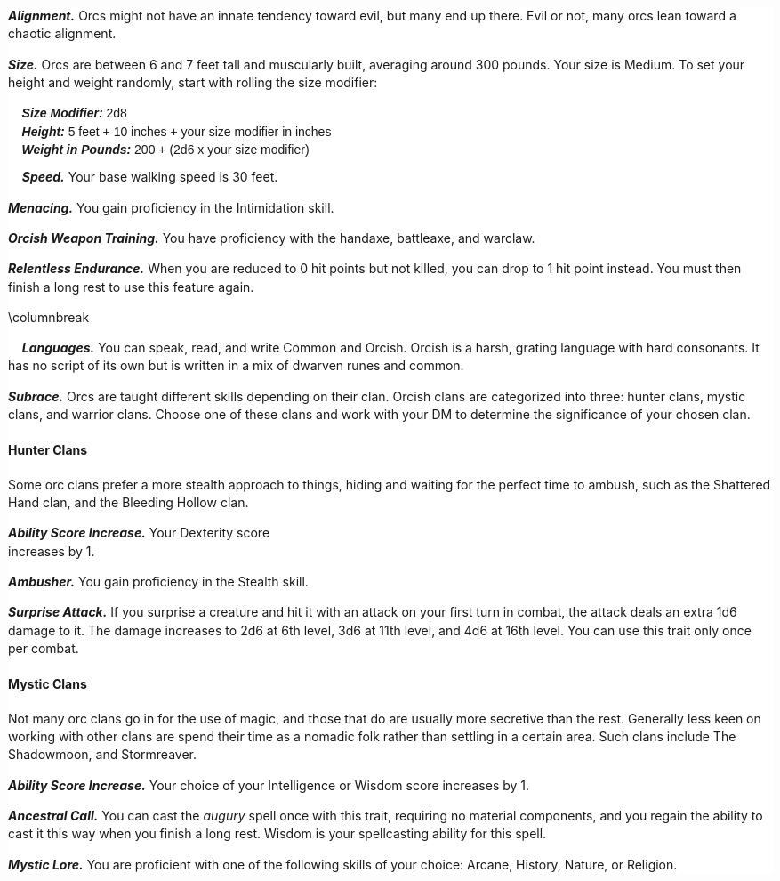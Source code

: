 ***Alignment.*** Orcs might not have an innate tendency toward evil, but many end up there. Evil or not, many orcs lean toward a chaotic alignment.

***Size.*** Orcs are between 6 and 7 feet tall and muscularly built, averaging around 300 pounds. Your size is Medium. To set your height and weight randomly, start with rolling the size modifier:
<div style="margin-top: -20px; font-family: ScalySans, sans-serif">

<br>&nbsp;&nbsp;&nbsp; ***Size Modifier:*** 2d8
<br>&nbsp;&nbsp;&nbsp; ***Height:*** 5 feet + 10 inches + your size modifier in inches
<br>&nbsp;&nbsp;&nbsp; ***Weight in Pounds:*** 200 + (2d6 x your size modifier)
</div>

<div style='margin-top:-3px;'></div>

&nbsp;&nbsp;&nbsp; ***Speed.*** Your base walking speed is 30 feet. 

***Menacing.*** You gain proficiency in the Intimidation skill.

***Orcish Weapon Training.*** You have proficiency with the handaxe, battleaxe, and warclaw.

***Relentless Endurance.*** When you are reduced to 0 hit points but not killed, you can drop to 1 hit point instead. You must then finish a long rest to use this feature again.

\columnbreak

&nbsp;&nbsp;&nbsp; ***Languages.*** You can speak, read, and write Common and Orcish. Orcish is a harsh, grating language with hard consonants. It has no script of its own but is written in a mix of dwarven runes and common.

***Subrace.*** Orcs are taught different skills depending on their clan. Orcish clans are categorized into three: hunter clans, mystic clans, and warrior clans. Choose one of these clans and work with your DM to determine the significance of your chosen clan.

#### Hunter Clans
Some orc clans prefer a more stealth approach to things, hiding and waiting for the perfect time to ambush, such as the Shattered Hand clan, and the Bleeding Hollow clan. 

***Ability Score Increase.*** Your Dexterity score <br> increases by 1.

***Ambusher.*** You gain proficiency in the Stealth skill.

***Surprise Attack.*** If you surprise a creature and hit it with an attack on your first turn in combat, the attack deals an extra 1d6 damage to it. The damage increases to 2d6 at 6th level, 3d6 at 11th level, and 4d6 at 16th level. You can use this trait only once per combat.

#### Mystic Clans
Not many orc clans go in for the use of magic, and those that do are usually more secretive than the rest. Generally less keen on working with other clans are spend their time as a nomadic folk rather than settling in a certain area. Such clans include The Shadowmoon, and Stormreaver. 

***Ability Score Increase.*** Your choice of your Intelligence or Wisdom score increases by 1.

***Ancestral Call.*** You can cast the *augury* spell once with this trait, requiring no material components, and you regain the ability to cast it this way when you finish a long rest. Wisdom is your spellcasting ability for this spell.

***Mystic Lore.*** You are proficient with one of the following skills of your choice: Arcane, History, Nature, or Religion.
